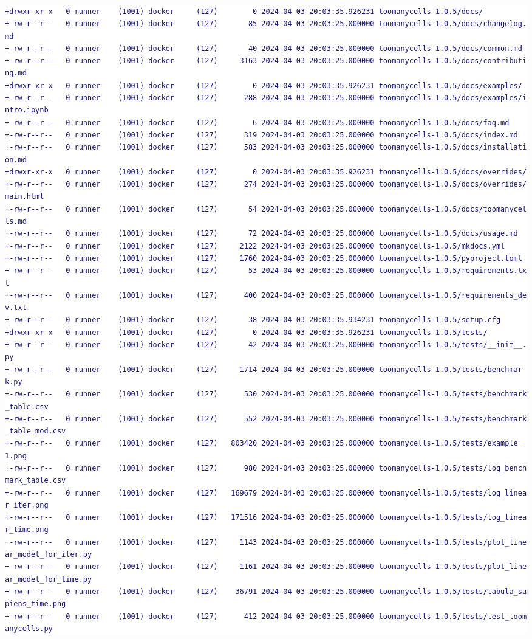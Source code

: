 ```diff
+drwxr-xr-x   0 runner    (1001) docker     (127)        0 2024-04-03 20:03:35.926231 toomanycells-1.0.5/docs/
+-rw-r--r--   0 runner    (1001) docker     (127)       85 2024-04-03 20:03:25.000000 toomanycells-1.0.5/docs/changelog.md
+-rw-r--r--   0 runner    (1001) docker     (127)       40 2024-04-03 20:03:25.000000 toomanycells-1.0.5/docs/common.md
+-rw-r--r--   0 runner    (1001) docker     (127)     3163 2024-04-03 20:03:25.000000 toomanycells-1.0.5/docs/contributing.md
+drwxr-xr-x   0 runner    (1001) docker     (127)        0 2024-04-03 20:03:35.926231 toomanycells-1.0.5/docs/examples/
+-rw-r--r--   0 runner    (1001) docker     (127)      288 2024-04-03 20:03:25.000000 toomanycells-1.0.5/docs/examples/intro.ipynb
+-rw-r--r--   0 runner    (1001) docker     (127)        6 2024-04-03 20:03:25.000000 toomanycells-1.0.5/docs/faq.md
+-rw-r--r--   0 runner    (1001) docker     (127)      319 2024-04-03 20:03:25.000000 toomanycells-1.0.5/docs/index.md
+-rw-r--r--   0 runner    (1001) docker     (127)      583 2024-04-03 20:03:25.000000 toomanycells-1.0.5/docs/installation.md
+drwxr-xr-x   0 runner    (1001) docker     (127)        0 2024-04-03 20:03:35.926231 toomanycells-1.0.5/docs/overrides/
+-rw-r--r--   0 runner    (1001) docker     (127)      274 2024-04-03 20:03:25.000000 toomanycells-1.0.5/docs/overrides/main.html
+-rw-r--r--   0 runner    (1001) docker     (127)       54 2024-04-03 20:03:25.000000 toomanycells-1.0.5/docs/toomanycells.md
+-rw-r--r--   0 runner    (1001) docker     (127)       72 2024-04-03 20:03:25.000000 toomanycells-1.0.5/docs/usage.md
+-rw-r--r--   0 runner    (1001) docker     (127)     2122 2024-04-03 20:03:25.000000 toomanycells-1.0.5/mkdocs.yml
+-rw-r--r--   0 runner    (1001) docker     (127)     1760 2024-04-03 20:03:25.000000 toomanycells-1.0.5/pyproject.toml
+-rw-r--r--   0 runner    (1001) docker     (127)       53 2024-04-03 20:03:25.000000 toomanycells-1.0.5/requirements.txt
+-rw-r--r--   0 runner    (1001) docker     (127)      400 2024-04-03 20:03:25.000000 toomanycells-1.0.5/requirements_dev.txt
+-rw-r--r--   0 runner    (1001) docker     (127)       38 2024-04-03 20:03:35.934231 toomanycells-1.0.5/setup.cfg
+drwxr-xr-x   0 runner    (1001) docker     (127)        0 2024-04-03 20:03:35.926231 toomanycells-1.0.5/tests/
+-rw-r--r--   0 runner    (1001) docker     (127)       42 2024-04-03 20:03:25.000000 toomanycells-1.0.5/tests/__init__.py
+-rw-r--r--   0 runner    (1001) docker     (127)     1714 2024-04-03 20:03:25.000000 toomanycells-1.0.5/tests/benchmark.py
+-rw-r--r--   0 runner    (1001) docker     (127)      530 2024-04-03 20:03:25.000000 toomanycells-1.0.5/tests/benchmark_table.csv
+-rw-r--r--   0 runner    (1001) docker     (127)      552 2024-04-03 20:03:25.000000 toomanycells-1.0.5/tests/benchmark_table_mod.csv
+-rw-r--r--   0 runner    (1001) docker     (127)   803420 2024-04-03 20:03:25.000000 toomanycells-1.0.5/tests/example_1.png
+-rw-r--r--   0 runner    (1001) docker     (127)      980 2024-04-03 20:03:25.000000 toomanycells-1.0.5/tests/log_benchmark_table.csv
+-rw-r--r--   0 runner    (1001) docker     (127)   169679 2024-04-03 20:03:25.000000 toomanycells-1.0.5/tests/log_linear_iter.png
+-rw-r--r--   0 runner    (1001) docker     (127)   171516 2024-04-03 20:03:25.000000 toomanycells-1.0.5/tests/log_linear_time.png
+-rw-r--r--   0 runner    (1001) docker     (127)     1143 2024-04-03 20:03:25.000000 toomanycells-1.0.5/tests/plot_linear_model_for_iter.py
+-rw-r--r--   0 runner    (1001) docker     (127)     1161 2024-04-03 20:03:25.000000 toomanycells-1.0.5/tests/plot_linear_model_for_time.py
+-rw-r--r--   0 runner    (1001) docker     (127)    36791 2024-04-03 20:03:25.000000 toomanycells-1.0.5/tests/tabula_sapiens_time.png
+-rw-r--r--   0 runner    (1001) docker     (127)      412 2024-04-03 20:03:25.000000 toomanycells-1.0.5/tests/test_toomanycells.py
```